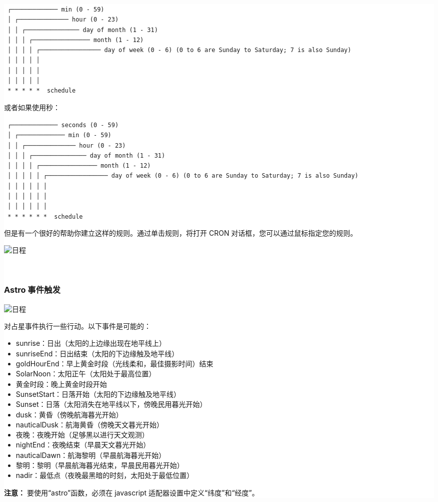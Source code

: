 ```
 ┌───────────── min (0 - 59)
 │ ┌────────────── hour (0 - 23)
 │ │ ┌─────────────── day of month (1 - 31)
 │ │ │ ┌──────────────── month (1 - 12)
 │ │ │ │ ┌───────────────── day of week (0 - 6) (0 to 6 are Sunday to Saturday; 7 is also Sunday)
 │ │ │ │ │
 │ │ │ │ │
 │ │ │ │ │
 * * * * *  schedule
```

或者如果使用秒：

```
 ┌───────────── seconds (0 - 59)
 │ ┌───────────── min (0 - 59)
 │ │ ┌────────────── hour (0 - 23)
 │ │ │ ┌─────────────── day of month (1 - 31)
 │ │ │ │ ┌──────────────── month (1 - 12)
 │ │ │ │ │ ┌───────────────── day of week (0 - 6) (0 to 6 are Sunday to Saturday; 7 is also Sunday)
 │ │ │ │ │ │
 │ │ │ │ │ │
 │ │ │ │ │ │
 * * * * * *  schedule
```

但是有一个很好的帮助你建立这样的规则。通过单击规则，将打开 CRON 对话框，您可以通过鼠标指定您的规则。

![日程](../../../de/adapterref/iobroker.javascript/img/trigger_schedule_1_en.png)

&nbsp;

### Astro 事件触发
![日程](../../../de/adapterref/iobroker.javascript/img/trigger_astro_en.png)

对占星事件执行一些行动。以下事件是可能的：

- sunrise：日出（太阳的上边缘出现在地平线上）
- sunriseEnd：日出结束（太阳的下边缘触及地平线）
- goldHourEnd：早上黄金时段（光线柔和，最佳摄影时间）结束
- SolarNoon：太阳正午（太阳处于最高位置）
- 黄金时段：晚上黄金时段开始
- SunsetStart：日落开始（太阳的下边缘触及地平线）
- Sunset：日落（太阳消失在地平线以下，傍晚民用暮光开始）
- dusk：黄昏（傍晚航海暮光开始）
- nauticalDusk：航海黄昏（傍晚天文暮光开始）
- 夜晚：夜晚开始（足够黑以进行天文观测）
- nightEnd：夜晚结束（早晨天文暮光开始）
- nauticalDawn：航海黎明（早晨航海暮光开始）
- 黎明：黎明（早晨航海暮光结束，早晨民用暮光开始）
- nadir：最低点（夜晚最黑暗的时刻，太阳处于最低位置）

**注意：** 要使用“astro”函数，必须在 javascript 适配器设置中定义“纬度”和“经度”。
